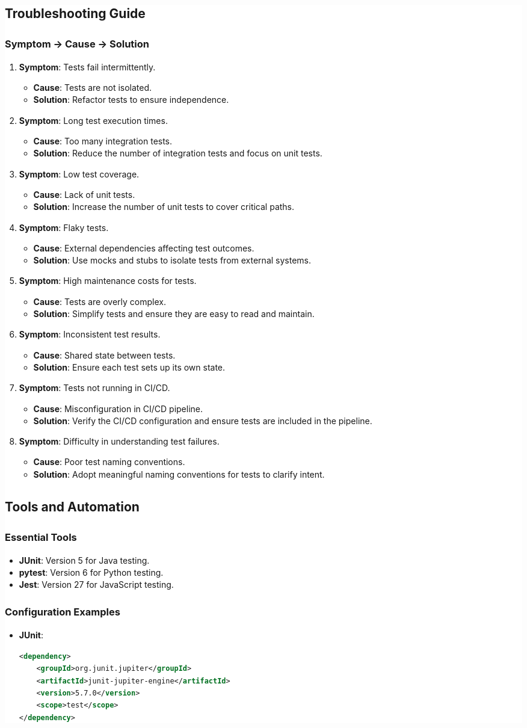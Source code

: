 ## Troubleshooting Guide

### Symptom → Cause → Solution
1. **Symptom**: Tests fail intermittently.
   - **Cause**: Tests are not isolated.
   - **Solution**: Refactor tests to ensure independence.

2. **Symptom**: Long test execution times.
   - **Cause**: Too many integration tests.
   - **Solution**: Reduce the number of integration tests and focus on unit tests.

3. **Symptom**: Low test coverage.
   - **Cause**: Lack of unit tests.
   - **Solution**: Increase the number of unit tests to cover critical paths.

4. **Symptom**: Flaky tests.
   - **Cause**: External dependencies affecting test outcomes.
   - **Solution**: Use mocks and stubs to isolate tests from external systems.

5. **Symptom**: High maintenance costs for tests.
   - **Cause**: Tests are overly complex.
   - **Solution**: Simplify tests and ensure they are easy to read and maintain.

6. **Symptom**: Inconsistent test results.
   - **Cause**: Shared state between tests.
   - **Solution**: Ensure each test sets up its own state.

7. **Symptom**: Tests not running in CI/CD.
   - **Cause**: Misconfiguration in CI/CD pipeline.
   - **Solution**: Verify the CI/CD configuration and ensure tests are included in the pipeline.

8. **Symptom**: Difficulty in understanding test failures.
   - **Cause**: Poor test naming conventions.
   - **Solution**: Adopt meaningful naming conventions for tests to clarify intent.

## Tools and Automation

### Essential Tools
- **JUnit**: Version 5 for Java testing.
- **pytest**: Version 6 for Python testing.
- **Jest**: Version 27 for JavaScript testing.

### Configuration Examples
- **JUnit**:
  ```xml
  <dependency>
      <groupId>org.junit.jupiter</groupId>
      <artifactId>junit-jupiter-engine</artifactId>
      <version>5.7.0</version>
      <scope>test</scope>
  </dependency>
  ```
